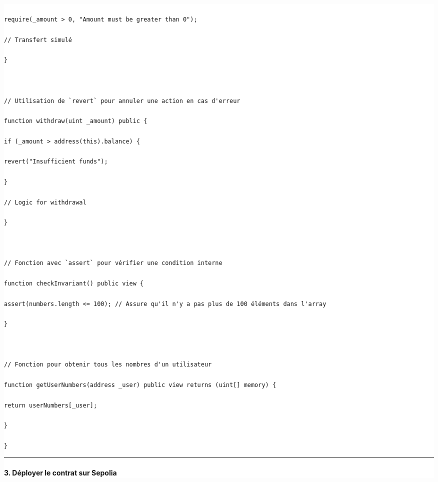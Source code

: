 ```solidity

require(_amount > 0, "Amount must be greater than 0");

// Transfert simulé

}

  

// Utilisation de `revert` pour annuler une action en cas d'erreur

function withdraw(uint _amount) public {

if (_amount > address(this).balance) {

revert("Insufficient funds");

}

// Logic for withdrawal

}

  

// Fonction avec `assert` pour vérifier une condition interne

function checkInvariant() public view {

assert(numbers.length <= 100); // Assure qu'il n'y a pas plus de 100 éléments dans l'array

}

  

// Fonction pour obtenir tous les nombres d'un utilisateur

function getUserNumbers(address _user) public view returns (uint[] memory) {

return userNumbers[_user];

}

}

```

----------

#### 3. Déployer le contrat sur Sepolia
